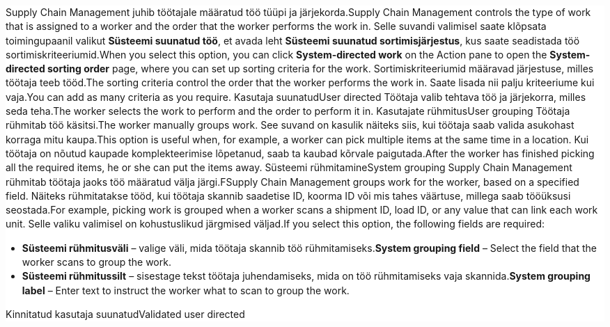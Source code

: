 <td><span data-ttu-id="b3fb2-288">Supply Chain Management juhib töötajale määratud töö tüüpi ja järjekorda.</span><span class="sxs-lookup"><span data-stu-id="b3fb2-288">Supply Chain Management controls the type of work that is assigned to a worker and the order that the worker performs the work in.</span></span> <span data-ttu-id="b3fb2-289">Selle suvandi valimisel saate klõpsata toimingupaanil valikut <strong>Süsteemi suunatud töö</strong>, et avada leht <strong>Süsteemi suunatud sortimisjärjestus</strong>, kus saate seadistada töö sortimiskriteeriumid.</span><span class="sxs-lookup"><span data-stu-id="b3fb2-289">When you select this option, you can click <strong>System-directed work</strong> on the Action pane to open the <strong>System-directed sorting order</strong> page, where you can set up sorting criteria for the work.</span></span> <span data-ttu-id="b3fb2-290">Sortimiskriteeriumid määravad järjestuse, milles töötaja teeb tööd.</span><span class="sxs-lookup"><span data-stu-id="b3fb2-290">The sorting criteria control the order that the worker performs the work in.</span></span> <span data-ttu-id="b3fb2-291">Saate lisada nii palju kriteeriume kui vaja.</span><span class="sxs-lookup"><span data-stu-id="b3fb2-291">You can add as many criteria as you require.</span></span></td>
</tr>
<tr class="odd">
<td><span data-ttu-id="b3fb2-292">Kasutaja suunatud</span><span class="sxs-lookup"><span data-stu-id="b3fb2-292">User directed</span></span></td>
<td><span data-ttu-id="b3fb2-293">Töötaja valib tehtava töö ja järjekorra, milles seda teha.</span><span class="sxs-lookup"><span data-stu-id="b3fb2-293">The worker selects the work to perform and the order to perform it in.</span></span></td>
</tr>
<tr class="even">
<td><span data-ttu-id="b3fb2-294">Kasutajate rühmitus</span><span class="sxs-lookup"><span data-stu-id="b3fb2-294">User grouping</span></span></td>
<td><span data-ttu-id="b3fb2-295">Töötaja rühmitab töö käsitsi.</span><span class="sxs-lookup"><span data-stu-id="b3fb2-295">The worker manually groups work.</span></span> <span data-ttu-id="b3fb2-296">See suvand on kasulik näiteks siis, kui töötaja saab valida asukohast korraga mitu kaupa.</span><span class="sxs-lookup"><span data-stu-id="b3fb2-296">This option is useful when, for example, a worker can pick multiple items at the same time in a location.</span></span> <span data-ttu-id="b3fb2-297">Kui töötaja on nõutud kaupade komplekteerimise lõpetanud, saab ta kaubad kõrvale paigutada.</span><span class="sxs-lookup"><span data-stu-id="b3fb2-297">After the worker has finished picking all the required items, he or she can put the items away.</span></span></td>
</tr>
<tr class="odd">
<td><span data-ttu-id="b3fb2-298">Süsteemi rühmitamine</span><span class="sxs-lookup"><span data-stu-id="b3fb2-298">System grouping</span></span></td>
<td><span data-ttu-id="b3fb2-299">Supply Chain Management rühmitab töötaja jaoks töö määratud välja järgi.</span><span class="sxs-lookup"><span data-stu-id="b3fb2-299">FSupply Chain Management groups work for the worker, based on a specified field.</span></span> <span data-ttu-id="b3fb2-300">Näiteks rühmitatakse tööd, kui töötaja skannib saadetise ID, koorma ID või mis tahes väärtuse, millega saab tööüksusi seostada.</span><span class="sxs-lookup"><span data-stu-id="b3fb2-300">For example, picking work is grouped when a worker scans a shipment ID, load ID, or any value that can link each work unit.</span></span> <span data-ttu-id="b3fb2-301">Selle valiku valimisel on kohustuslikud järgmised väljad.</span><span class="sxs-lookup"><span data-stu-id="b3fb2-301">If you select this option, the following fields are required:</span></span>
<ul>
<li><span data-ttu-id="b3fb2-302"><strong>Süsteemi rühmitusväli</strong> – valige väli, mida töötaja skannib töö rühmitamiseks.</span><span class="sxs-lookup"><span data-stu-id="b3fb2-302"><strong>System grouping field</strong> – Select the field that the worker scans to group the work.</span></span></li>
<li><span data-ttu-id="b3fb2-303"><strong>Süsteemi rühmitussilt</strong> – sisestage tekst töötaja juhendamiseks, mida on töö rühmitamiseks vaja skannida.</span><span class="sxs-lookup"><span data-stu-id="b3fb2-303"><strong>System grouping label</strong> – Enter text to instruct the worker what to scan to group the work.</span></span></li>
</ul></td>
</tr>
<tr class="even">
<td><span data-ttu-id="b3fb2-304">Kinnitatud kasutaja suunatud</span><span class="sxs-lookup"><span data-stu-id="b3fb2-304">Validated user directed</span></span></td>